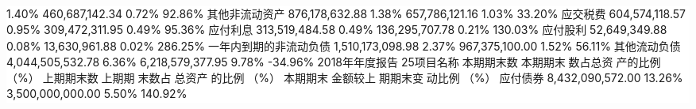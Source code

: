 1.40%
460,687,142.34
0.72%
92.86%
其他非流动资产
876,178,632.88
1.38%
657,786,121.16
1.03%
33.20%
应交税费
604,574,118.57
0.95%
309,472,311.95
0.49%
95.36%
应付利息
313,519,484.58
0.49%
136,295,707.78
0.21%
130.03%
应付股利
52,649,349.88
0.08%
13,630,961.88
0.02%
286.25%
一年内到期的非流动负债
1,510,173,098.98
2.37%
967,375,100.00
1.52%
56.11%
其他流动负债
4,044,505,532.78
6.36%
6,218,579,377.95
9.78%
-34.96%
2018年年度报告
25项目名称
本期期末数
本期期末
数占总资
产的比例
（%）
上期期末数
上期期
末数占
总资产
的比例
（%）
本期期末
金额较上
期期末变
动比例
（%）
应付债券
8,432,090,572.00
13.26%
3,500,000,000.00
5.50%
140.92%